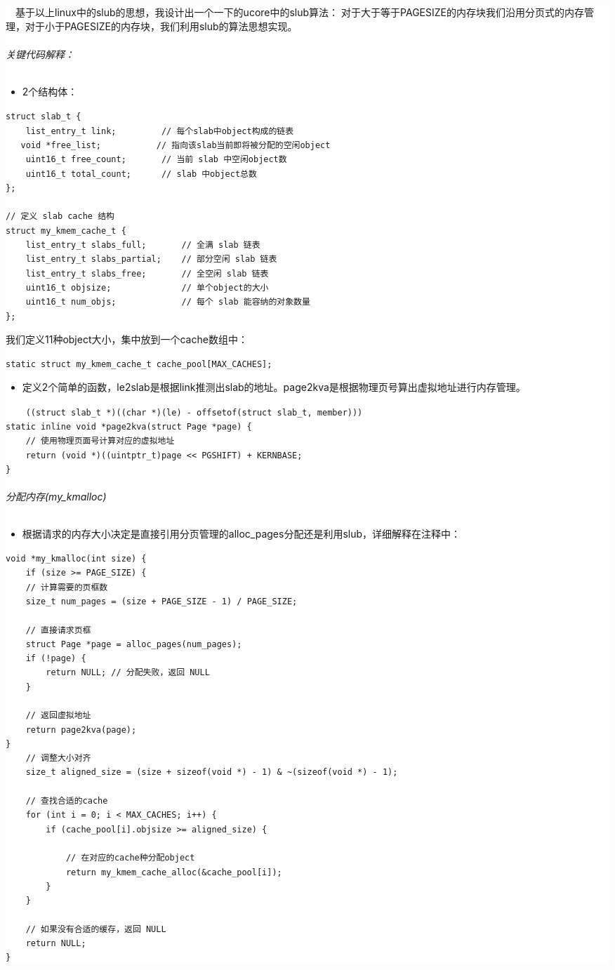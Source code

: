 &emsp;基于以上linux中的slub的思想，我设计出一个一下的ucore中的slub算法：
对于大于等于PAGESIZE的内存块我们沿用分页式的内存管理，对于小于PAGESIZE的内存块，我们利用slub的算法思想实现。
###### 关键代码解释：
*   2个结构体：
```
struct slab_t {
    list_entry_t link;         // 每个slab中object构成的链表
   void *free_list;           // 指向该slab当前即将被分配的空闲object
    uint16_t free_count;       // 当前 slab 中空闲object数
    uint16_t total_count;      // slab 中object总数
};

// 定义 slab cache 结构
struct my_kmem_cache_t {
    list_entry_t slabs_full;       // 全满 slab 链表
    list_entry_t slabs_partial;    // 部分空闲 slab 链表
    list_entry_t slabs_free;       // 全空闲 slab 链表
    uint16_t objsize;              // 单个object的大小
    uint16_t num_objs;             // 每个 slab 能容纳的对象数量      
};
```
我们定义11种object大小，集中放到一个cache数组中：
```
static struct my_kmem_cache_t cache_pool[MAX_CACHES]; 
```
*   定义2个简单的函数，le2slab是根据link推测出slab的地址。page2kva是根据物理页号算出虚拟地址进行内存管理。
```#define le2slab(le, member) \
    ((struct slab_t *)((char *)(le) - offsetof(struct slab_t, member)))
static inline void *page2kva(struct Page *page) {
    // 使用物理页面号计算对应的虚拟地址
    return (void *)((uintptr_t)page << PGSHIFT) + KERNBASE;
}
```
###### 分配内存(my_kmalloc)
*   根据请求的内存大小决定是直接引用分页管理的alloc_pages分配还是利用slub，详细解释在注释中：
```
void *my_kmalloc(int size) {
    if (size >= PAGE_SIZE) {
    // 计算需要的页框数
    size_t num_pages = (size + PAGE_SIZE - 1) / PAGE_SIZE;
    
    // 直接请求页框
    struct Page *page = alloc_pages(num_pages);
    if (!page) {
        return NULL; // 分配失败，返回 NULL
    }

    // 返回虚拟地址
    return page2kva(page);
}
    // 调整大小对齐
    size_t aligned_size = (size + sizeof(void *) - 1) & ~(sizeof(void *) - 1);
   
    // 查找合适的cache
    for (int i = 0; i < MAX_CACHES; i++) {
        if (cache_pool[i].objsize >= aligned_size) {

            // 在对应的cache种分配object
            return my_kmem_cache_alloc(&cache_pool[i]);
        }
    }

    // 如果没有合适的缓存，返回 NULL
    return NULL;
}
```